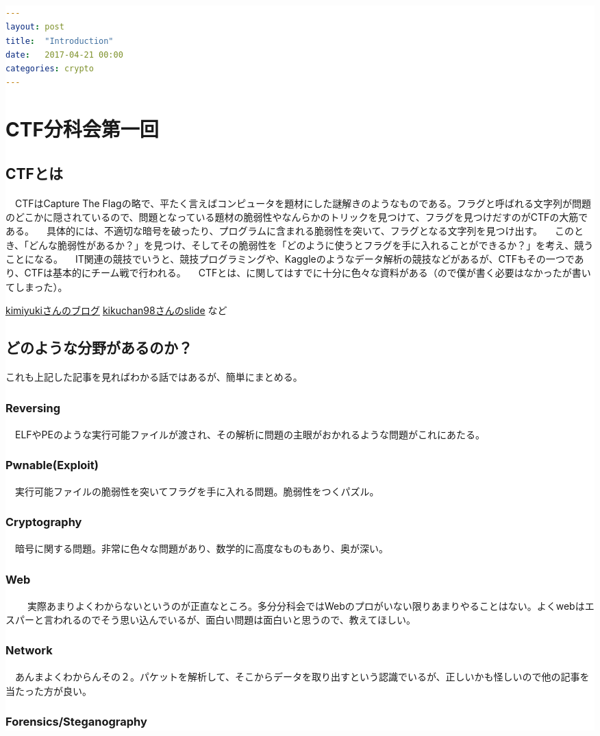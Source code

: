 ```yaml
---
layout: post
title:  "Introduction"
date:   2017-04-21 00:00
categories: crypto
---
```


# CTF分科会第一回

## CTFとは

　CTFはCapture The Flagの略で、平たく言えばコンピュータを題材にした謎解きのようなものである。フラグと呼ばれる文字列が問題のどこかに隠されているので、問題となっている題材の脆弱性やなんらかのトリックを見つけて、フラグを見つけだすのがCTFの大筋である。
　具体的には、不適切な暗号を破ったり、プログラムに含まれる脆弱性を突いて、フラグとなる文字列を見つけ出す。
　このとき、「どんな脆弱性があるか？」を見つけ、そしてその脆弱性を「どのように使うとフラグを手に入れることができるか？」を考え、競うことになる。
　IT関連の競技でいうと、競技プログラミングや、Kaggleのようなデータ解析の競技などがあるが、CTFもその一つであり、CTFは基本的にチーム戦で行われる。
　CTFとは、に関してはすでに十分に色々な資料がある（ので僕が書く必要はなかったが書いてしまった）。

[kimiyukiさんのブログ](https://kimiyuki.net/blog/2016/12/02/getting-started-with-ctf/)
[kikuchan98さんのslide](https://www.slideshare.net/kikuchan98/ctf-45624362/96)
など

## どのような分野があるのか？

これも上記した記事を見ればわかる話ではあるが、簡単にまとめる。

### Reversing

　ELFやPEのような実行可能ファイルが渡され、その解析に問題の主眼がおかれるような問題がこれにあたる。
　
### Pwnable(Exploit)

　実行可能ファイルの脆弱性を突いてフラグを手に入れる問題。脆弱性をつくパズル。

### Cryptography

　暗号に関する問題。非常に色々な問題があり、数学的に高度なものもあり、奥が深い。

### Web
　
　実際あまりよくわからないというのが正直なところ。多分分科会ではWebのプロがいない限りあまりやることはない。よくwebはエスパーと言われるのでそう思い込んでいるが、面白い問題は面白いと思うので、教えてほしい。

### Network

　あんまよくわからんその２。パケットを解析して、そこからデータを取り出すという認識でいるが、正しいかも怪しいので他の記事を当たった方が良い。

### Forensics/Steganography
